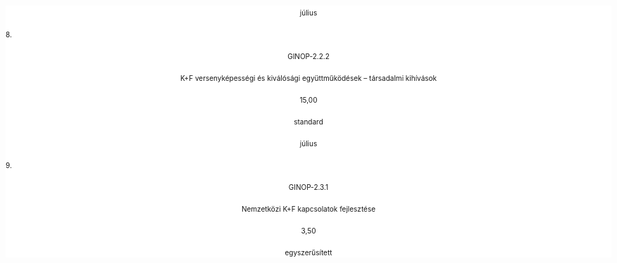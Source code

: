 </span></p></td><td style="width: 77.95pt; border-top: none; border-left: none; border-bottom: solid windowtext 1.0pt; border-right: solid windowtext 1.0pt; mso-border-top-alt: solid windowtext .5pt; mso-border-left-alt: solid windowtext .5pt; mso-border-alt: solid windowtext .5pt; padding: 0cm 5.4pt 0cm 5.4pt;" valign="top" width="104"><p class="MsoNormal" style="margin-bottom: .0001pt; text-align: center; line-height: normal;" align="center"><span style="font-size: x-small;">július</span></p></td></tr><tr style="mso-yfti-irow: 9;"><td style="width: 24.75pt; border: solid windowtext 1.0pt; border-top: none; mso-border-top-alt: solid windowtext .5pt; mso-border-alt: solid windowtext .5pt; padding: 0cm 5.4pt 0cm 5.4pt;" valign="top" width="33"><p class="MsoNormal" style="margin-bottom: .0001pt; line-height: normal;"><span style="font-size: x-small;">8.</span></p></td><td style="width: 60.05pt; border-top: none; border-left: none; border-bottom: solid windowtext 1.0pt; border-right: solid windowtext 1.0pt; mso-border-top-alt: solid windowtext .5pt; mso-border-left-alt: solid windowtext .5pt; mso-border-alt: solid windowtext .5pt; padding: 0cm 5.4pt 0cm 5.4pt;" valign="top" width="80"><p class="MsoNormal" style="margin-bottom: .0001pt; text-align: center; line-height: normal;" align="center"><span style="font-size: x-small;">GINOP-2.2.2</span></p></td><td style="width: 205.55pt; border-top: none; border-left: none; border-bottom: solid windowtext 1.0pt; border-right: solid windowtext 1.0pt; mso-border-top-alt: solid windowtext .5pt; mso-border-left-alt: solid windowtext .5pt; mso-border-alt: solid windowtext .5pt; padding: 0cm 5.4pt 0cm 5.4pt;" valign="top" width="274"><p class="MsoNormal" style="margin-bottom: .0001pt; text-align: center; line-height: normal;" align="center"><span style="font-size: x-small;">K+F versenyképességi és kiválósági együttműködések – társadalmi kihívások</span></p></td><td style="width: 99.25pt; border-top: none; border-left: none; border-bottom: solid windowtext 1.0pt; border-right: solid windowtext 1.0pt; mso-border-top-alt: solid windowtext .5pt; mso-border-left-alt: solid windowtext .5pt; mso-border-alt: solid windowtext .5pt; padding: 0cm 5.4pt 0cm 5.4pt;" valign="top" width="132"><p class="MsoNormal" style="margin-bottom: .0001pt; text-align: center; line-height: normal;" align="center"><span style="font-size: x-small;">15,00 </span></p></td><td style="width: 77.95pt; border-top: none; border-left: none; border-bottom: solid windowtext 1.0pt; border-right: solid windowtext 1.0pt; mso-border-top-alt: solid windowtext .5pt; mso-border-left-alt: solid windowtext .5pt; mso-border-alt: solid windowtext .5pt; padding: 0cm 5.4pt 0cm 5.4pt;" valign="top" width="104"><p class="MsoNormal" style="margin-bottom: .0001pt; text-align: center; line-height: normal;" align="center"><span style="font-size: x-small;">standard</span></p></td><td style="width: 77.95pt; border-top: none; border-left: none; border-bottom: solid windowtext 1.0pt; border-right: solid windowtext 1.0pt; mso-border-top-alt: solid windowtext .5pt; mso-border-left-alt: solid windowtext .5pt; mso-border-alt: solid windowtext .5pt; padding: 0cm 5.4pt 0cm 5.4pt;" valign="top" width="104"><p class="MsoNormal" style="margin-bottom: .0001pt; text-align: center; line-height: normal;" align="center"><span style="font-size: x-small;">július</span></p></td></tr><tr style="mso-yfti-irow: 10;"><td style="width: 24.75pt; border: solid windowtext 1.0pt; border-top: none; mso-border-top-alt: solid windowtext .5pt; mso-border-alt: solid windowtext .5pt; padding: 0cm 5.4pt 0cm 5.4pt;" valign="top" width="33"><p class="MsoNormal" style="margin-bottom: .0001pt; line-height: normal;"><span style="font-size: x-small;">9.</span></p></td><td style="width: 60.05pt; border-top: none; border-left: none; border-bottom: solid windowtext 1.0pt; border-right: solid windowtext 1.0pt; mso-border-top-alt: solid windowtext .5pt; mso-border-left-alt: solid windowtext .5pt; mso-border-alt: solid windowtext .5pt; padding: 0cm 5.4pt 0cm 5.4pt;" valign="top" width="80"><p class="MsoNormal" style="margin-bottom: .0001pt; text-align: center; line-height: normal;" align="center"><span style="font-size: x-small;">GINOP-2.3.1</span></p></td><td style="width: 205.55pt; border-top: none; border-left: none; border-bottom: solid windowtext 1.0pt; border-right: solid windowtext 1.0pt; mso-border-top-alt: solid windowtext .5pt; mso-border-left-alt: solid windowtext .5pt; mso-border-alt: solid windowtext .5pt; padding: 0cm 5.4pt 0cm 5.4pt;" valign="top" width="274"><p class="MsoNormal" style="margin-bottom: .0001pt; text-align: center; line-height: normal;" align="center"><span style="font-size: x-small;">Nemzetközi K+F kapcsolatok fejlesztése</span></p></td><td style="width: 99.25pt; border-top: none; border-left: none; border-bottom: solid windowtext 1.0pt; border-right: solid windowtext 1.0pt; mso-border-top-alt: solid windowtext .5pt; mso-border-left-alt: solid windowtext .5pt; mso-border-alt: solid windowtext .5pt; padding: 0cm 5.4pt 0cm 5.4pt;" valign="top" width="132"><p class="MsoNormal" style="margin-bottom: .0001pt; text-align: center; line-height: normal;" align="center"><span style="font-size: x-small;">3,50</span></p></td><td style="width: 77.95pt; border-top: none; border-left: none; border-bottom: solid windowtext 1.0pt; border-right: solid windowtext 1.0pt; mso-border-top-alt: solid windowtext .5pt; mso-border-left-alt: solid windowtext .5pt; mso-border-alt: solid windowtext .5pt; padding: 0cm 5.4pt 0cm 5.4pt;" valign="top" width="104"><p class="MsoNormal" style="margin-bottom: .0001pt; text-align: center; line-height: normal;" align="center"><span style="font-size: x-small;">egyszerűsített
